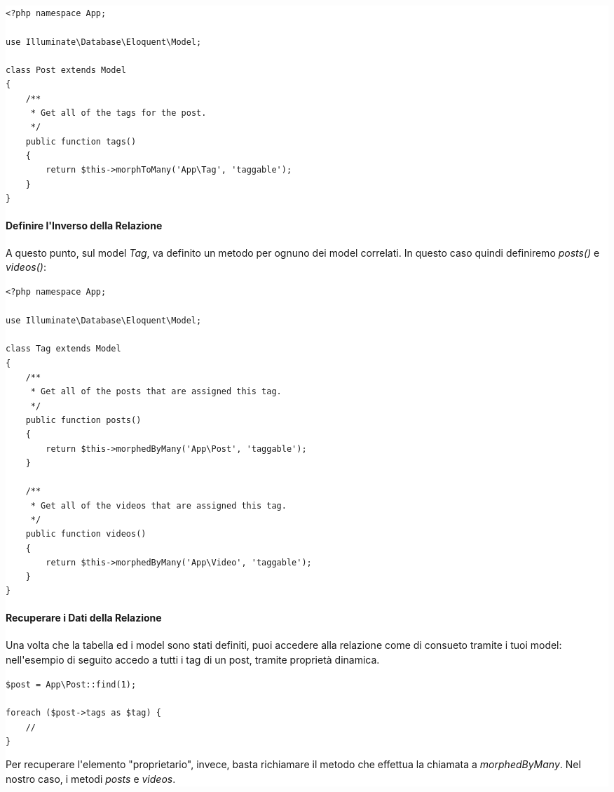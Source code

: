 	<?php namespace App;

	use Illuminate\Database\Eloquent\Model;

	class Post extends Model
	{
		/**
		 * Get all of the tags for the post.
		 */
		public function tags()
		{
			return $this->morphToMany('App\Tag', 'taggable');
		}
	}

#### Definire l'Inverso della Relazione

A questo punto, sul model _Tag_, va definito un metodo per ognuno dei model correlati. In questo caso quindi definiremo _posts()_ e _videos()_:

	<?php namespace App;

	use Illuminate\Database\Eloquent\Model;

	class Tag extends Model
	{
		/**
		 * Get all of the posts that are assigned this tag.
		 */
		public function posts()
		{
			return $this->morphedByMany('App\Post', 'taggable');
		}

		/**
		 * Get all of the videos that are assigned this tag.
		 */
		public function videos()
		{
			return $this->morphedByMany('App\Video', 'taggable');
		}
	}

#### Recuperare i Dati della Relazione

Una volta che la tabella ed i model sono stati definiti, puoi accedere alla relazione come di consueto tramite i tuoi model: nell'esempio di seguito accedo a tutti i tag di un post, tramite proprietà dinamica.

	$post = App\Post::find(1);

	foreach ($post->tags as $tag) {
		//
	}

Per recuperare l'elemento "proprietario", invece, basta richiamare il metodo che effettua la chiamata a _morphedByMany_. Nel nostro caso, i metodi _posts_ e _videos_.

